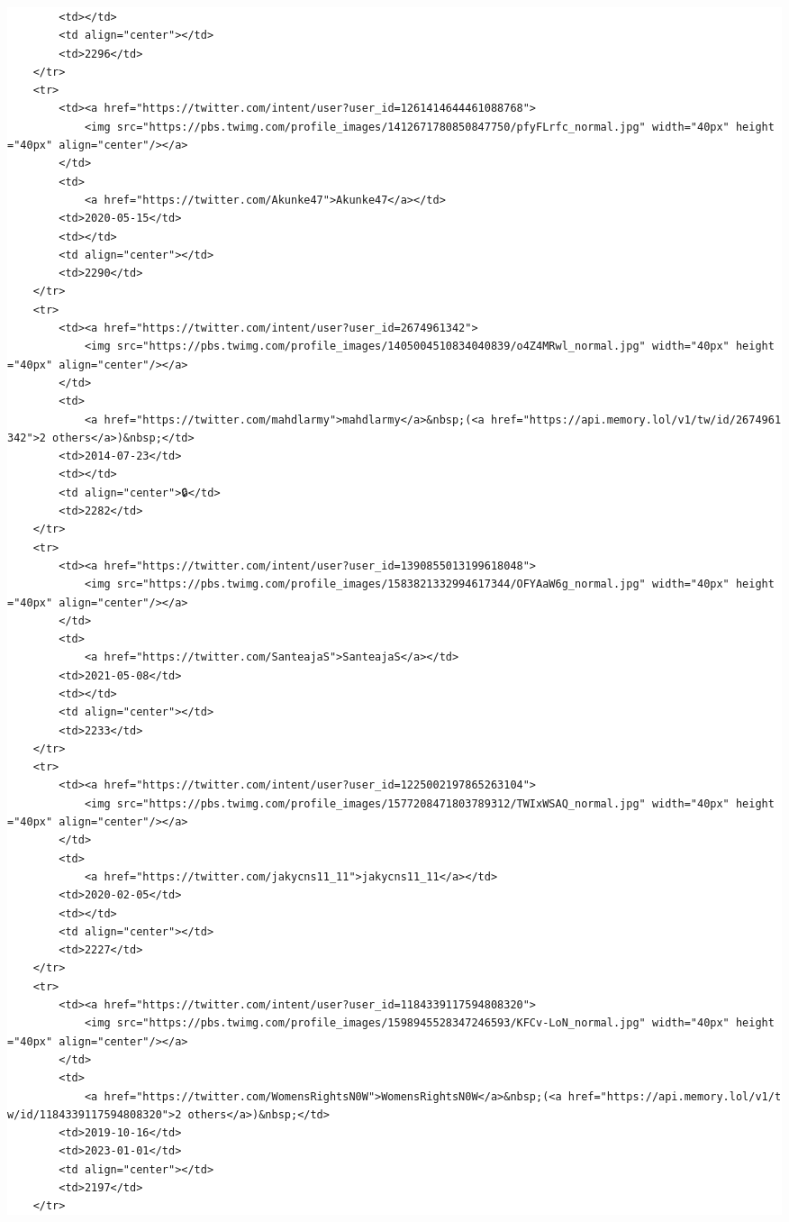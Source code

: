             <td></td>
            <td align="center"></td>
            <td>2296</td>
        </tr>
        <tr>
            <td><a href="https://twitter.com/intent/user?user_id=1261414644461088768">
                <img src="https://pbs.twimg.com/profile_images/1412671780850847750/pfyFLrfc_normal.jpg" width="40px" height="40px" align="center"/></a>
            </td>
            <td>
                <a href="https://twitter.com/Akunke47">Akunke47</a></td>
            <td>2020-05-15</td>
            <td></td>
            <td align="center"></td>
            <td>2290</td>
        </tr>
        <tr>
            <td><a href="https://twitter.com/intent/user?user_id=2674961342">
                <img src="https://pbs.twimg.com/profile_images/1405004510834040839/o4Z4MRwl_normal.jpg" width="40px" height="40px" align="center"/></a>
            </td>
            <td>
                <a href="https://twitter.com/mahdlarmy">mahdlarmy</a>&nbsp;(<a href="https://api.memory.lol/v1/tw/id/2674961342">2 others</a>)&nbsp;</td>
            <td>2014-07-23</td>
            <td></td>
            <td align="center">🔒</td>
            <td>2282</td>
        </tr>
        <tr>
            <td><a href="https://twitter.com/intent/user?user_id=1390855013199618048">
                <img src="https://pbs.twimg.com/profile_images/1583821332994617344/OFYAaW6g_normal.jpg" width="40px" height="40px" align="center"/></a>
            </td>
            <td>
                <a href="https://twitter.com/SanteajaS">SanteajaS</a></td>
            <td>2021-05-08</td>
            <td></td>
            <td align="center"></td>
            <td>2233</td>
        </tr>
        <tr>
            <td><a href="https://twitter.com/intent/user?user_id=1225002197865263104">
                <img src="https://pbs.twimg.com/profile_images/1577208471803789312/TWIxWSAQ_normal.jpg" width="40px" height="40px" align="center"/></a>
            </td>
            <td>
                <a href="https://twitter.com/jakycns11_11">jakycns11_11</a></td>
            <td>2020-02-05</td>
            <td></td>
            <td align="center"></td>
            <td>2227</td>
        </tr>
        <tr>
            <td><a href="https://twitter.com/intent/user?user_id=1184339117594808320">
                <img src="https://pbs.twimg.com/profile_images/1598945528347246593/KFCv-LoN_normal.jpg" width="40px" height="40px" align="center"/></a>
            </td>
            <td>
                <a href="https://twitter.com/WomensRightsN0W">WomensRightsN0W</a>&nbsp;(<a href="https://api.memory.lol/v1/tw/id/1184339117594808320">2 others</a>)&nbsp;</td>
            <td>2019-10-16</td>
            <td>2023-01-01</td>
            <td align="center"></td>
            <td>2197</td>
        </tr>